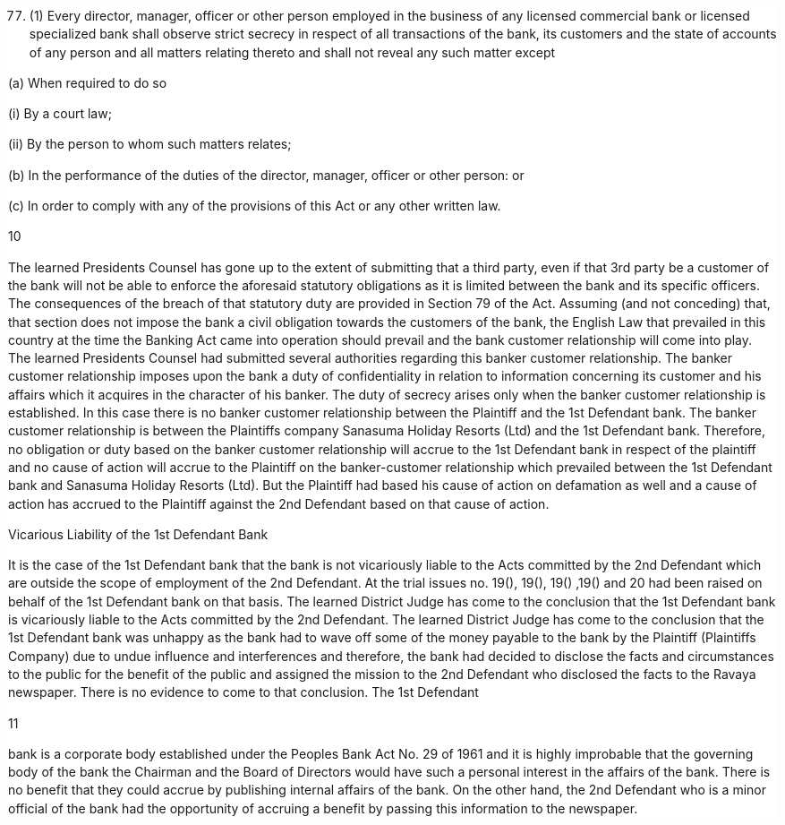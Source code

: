 77. (1) Every director, manager, officer or other person employed in the business of any licensed commercial bank or licensed specialized bank shall observe strict secrecy in respect of all transactions of the bank, its customers and the state of accounts of any person and all matters relating thereto and shall not reveal any such matter except

(a) When required to do so

(i) By a court law;

(ii) By the person to whom such matters relates;

(b) In the performance of the duties of the director, manager, officer or other person: or

(c) In order to comply with any of the provisions of this Act or any other written law.

10

The learned Presidents Counsel has gone up to the extent of submitting that a third party, even if that 3rd party be a customer of the bank will not be able to enforce the aforesaid statutory obligations as it is limited between the bank and its specific officers. The consequences of the breach of that statutory duty are provided in Section 79 of the Act. Assuming (and not conceding) that, that section does not impose the bank a civil obligation towards the customers of the bank, the English Law that prevailed in this country at the time the Banking Act came into operation should prevail and the bank customer relationship will come into play. The learned Presidents Counsel had submitted several authorities regarding this banker customer relationship. The banker customer relationship imposes upon the bank a duty of confidentiality in relation to information concerning its customer and his affairs which it acquires in the character of his banker. The duty of secrecy arises only when the banker customer relationship is established. In this case there is no banker customer relationship between the Plaintiff and the 1st Defendant bank. The banker customer relationship is between the Plaintiffs company Sanasuma Holiday Resorts (Ltd) and the 1st Defendant bank. Therefore, no obligation or duty based on the banker customer relationship will accrue to the 1st Defendant bank in respect of the plaintiff and no cause of action will accrue to the Plaintiff on the banker-customer relationship which prevailed between the 1st Defendant bank and Sanasuma Holiday Resorts (Ltd). But the Plaintiff had based his cause of action on defamation as well and a cause of action has accrued to the Plaintiff against the 2nd Defendant based on that cause of action.

Vicarious Liability of the 1st Defendant Bank

It is the case of the 1st Defendant bank that the bank is not vicariously liable to the Acts committed by the 2nd Defendant which are outside the scope of employment of the 2nd Defendant. At the trial issues no. 19(), 19(), 19() ,19() and 20 had been raised on behalf of the 1st Defendant bank on that basis. The learned District Judge has come to the conclusion that the 1st Defendant bank is vicariously liable to the Acts committed by the 2nd Defendant. The learned District Judge has come to the conclusion that the 1st Defendant bank was unhappy as the bank had to wave off some of the money payable to the bank by the Plaintiff (Plaintiffs Company) due to undue influence and interferences and therefore, the bank had decided to disclose the facts and circumstances to the public for the benefit of the public and assigned the mission to the 2nd Defendant who disclosed the facts to the Ravaya newspaper. There is no evidence to come to that conclusion. The 1st Defendant

11

bank is a corporate body established under the Peoples Bank Act No. 29 of 1961 and it is highly improbable that the governing body of the bank the Chairman and the Board of Directors would have such a personal interest in the affairs of the bank. There is no benefit that they could accrue by publishing internal affairs of the bank. On the other hand, the 2nd Defendant who is a minor official of the bank had the opportunity of accruing a benefit by passing this information to the newspaper.
